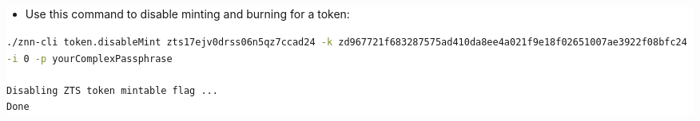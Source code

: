 - Use this command to disable minting and burning for a token:

```bash
./znn-cli token.disableMint zts17ejv0drss06n5qz7ccad24 -k zd967721f683287575ad410da8ee4a021f9e18f02651007ae3922f08bfc24 -i 0 -p yourComplexPassphrase

Disabling ZTS token mintable flag ...
Done
```

